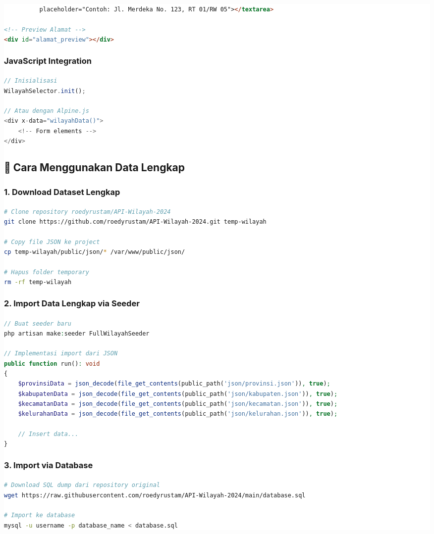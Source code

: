 ```html
          placeholder="Contoh: Jl. Merdeka No. 123, RT 01/RW 05"></textarea>

<!-- Preview Alamat -->
<div id="alamat_preview"></div>
```

### JavaScript Integration
```javascript
// Inisialisasi
WilayahSelector.init();

// Atau dengan Alpine.js
<div x-data="wilayahData()">
    <!-- Form elements -->
</div>
```

## 🔧 Cara Menggunakan Data Lengkap

### 1. Download Dataset Lengkap
```bash
# Clone repository roedyrustam/API-Wilayah-2024
git clone https://github.com/roedyrustam/API-Wilayah-2024.git temp-wilayah

# Copy file JSON ke project
cp temp-wilayah/public/json/* /var/www/public/json/

# Hapus folder temporary
rm -rf temp-wilayah
```

### 2. Import Data Lengkap via Seeder
```php
// Buat seeder baru
php artisan make:seeder FullWilayahSeeder

// Implementasi import dari JSON
public function run(): void
{
    $provinsiData = json_decode(file_get_contents(public_path('json/provinsi.json')), true);
    $kabupatenData = json_decode(file_get_contents(public_path('json/kabupaten.json')), true);
    $kecamatanData = json_decode(file_get_contents(public_path('json/kecamatan.json')), true);
    $kelurahanData = json_decode(file_get_contents(public_path('json/kelurahan.json')), true);

    // Insert data...
}
```

### 3. Import via Database
```bash
# Download SQL dump dari repository original
wget https://raw.githubusercontent.com/roedyrustam/API-Wilayah-2024/main/database.sql

# Import ke database
mysql -u username -p database_name < database.sql
```
